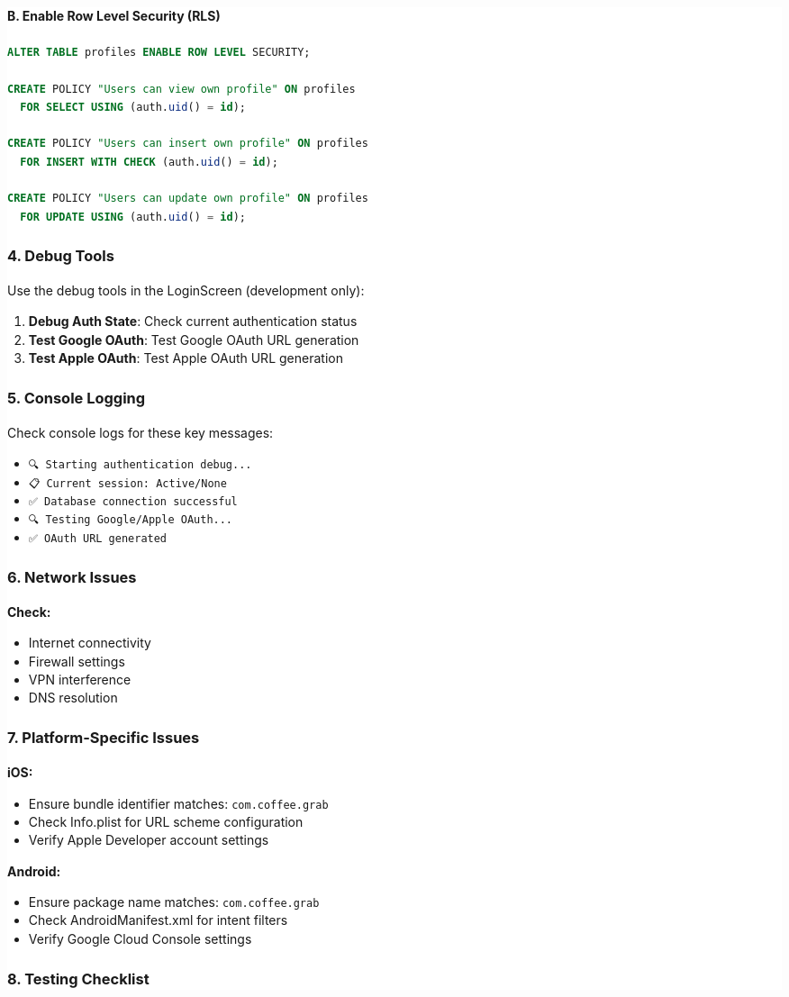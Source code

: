 #### B. Enable Row Level Security (RLS)
```sql
ALTER TABLE profiles ENABLE ROW LEVEL SECURITY;

CREATE POLICY "Users can view own profile" ON profiles
  FOR SELECT USING (auth.uid() = id);

CREATE POLICY "Users can insert own profile" ON profiles
  FOR INSERT WITH CHECK (auth.uid() = id);

CREATE POLICY "Users can update own profile" ON profiles
  FOR UPDATE USING (auth.uid() = id);
```

### 4. Debug Tools

Use the debug tools in the LoginScreen (development only):

1. **Debug Auth State**: Check current authentication status
2. **Test Google OAuth**: Test Google OAuth URL generation
3. **Test Apple OAuth**: Test Apple OAuth URL generation

### 5. Console Logging

Check console logs for these key messages:
- `🔍 Starting authentication debug...`
- `📋 Current session: Active/None`
- `✅ Database connection successful`
- `🔍 Testing Google/Apple OAuth...`
- `✅ OAuth URL generated`

### 6. Network Issues

**Check:**
- Internet connectivity
- Firewall settings
- VPN interference
- DNS resolution

### 7. Platform-Specific Issues

**iOS:**
- Ensure bundle identifier matches: `com.coffee.grab`
- Check Info.plist for URL scheme configuration
- Verify Apple Developer account settings

**Android:**
- Ensure package name matches: `com.coffee.grab`
- Check AndroidManifest.xml for intent filters
- Verify Google Cloud Console settings

### 8. Testing Checklist
